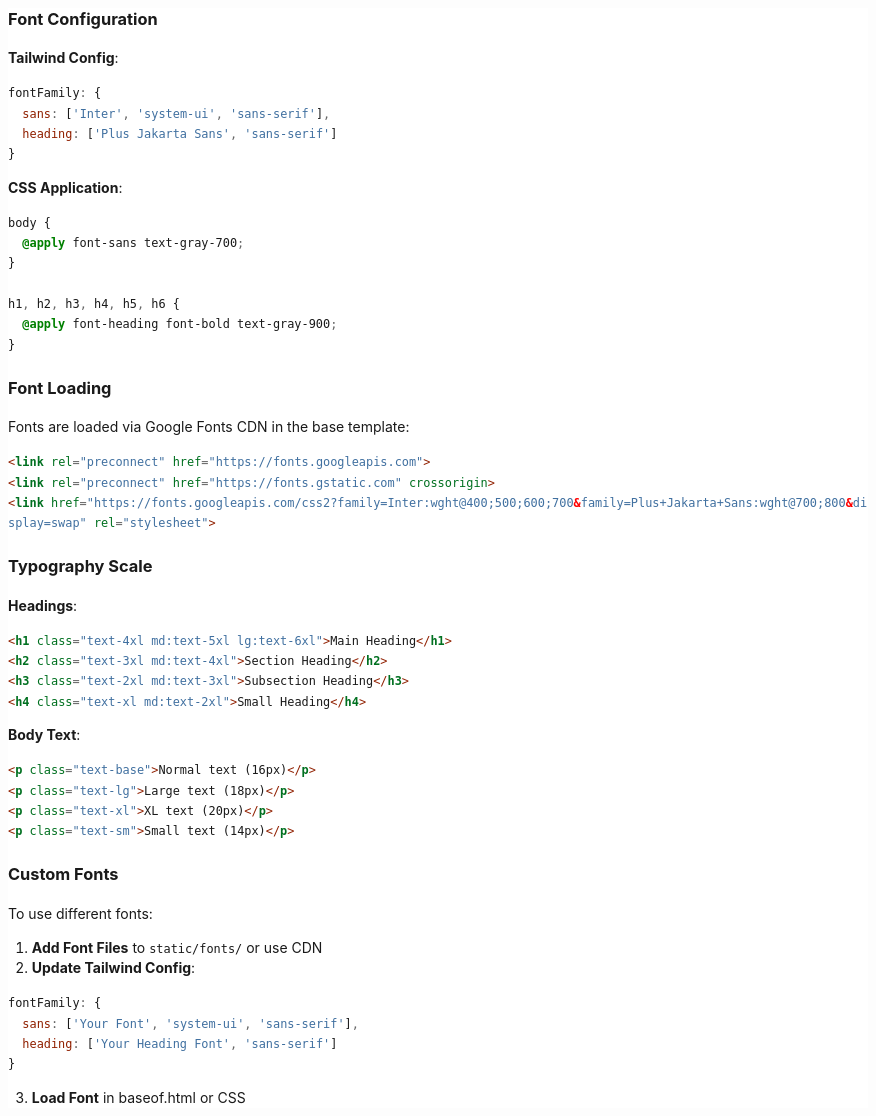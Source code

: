 ### Font Configuration

**Tailwind Config**:
```javascript
fontFamily: {
  sans: ['Inter', 'system-ui', 'sans-serif'],
  heading: ['Plus Jakarta Sans', 'sans-serif']
}
```

**CSS Application**:
```css
body {
  @apply font-sans text-gray-700;
}

h1, h2, h3, h4, h5, h6 {
  @apply font-heading font-bold text-gray-900;
}
```

### Font Loading

Fonts are loaded via Google Fonts CDN in the base template:

```html
<link rel="preconnect" href="https://fonts.googleapis.com">
<link rel="preconnect" href="https://fonts.gstatic.com" crossorigin>
<link href="https://fonts.googleapis.com/css2?family=Inter:wght@400;500;600;700&family=Plus+Jakarta+Sans:wght@700;800&display=swap" rel="stylesheet">
```

### Typography Scale

**Headings**:
```html
<h1 class="text-4xl md:text-5xl lg:text-6xl">Main Heading</h1>
<h2 class="text-3xl md:text-4xl">Section Heading</h2>
<h3 class="text-2xl md:text-3xl">Subsection Heading</h3>
<h4 class="text-xl md:text-2xl">Small Heading</h4>
```

**Body Text**:
```html
<p class="text-base">Normal text (16px)</p>
<p class="text-lg">Large text (18px)</p>
<p class="text-xl">XL text (20px)</p>
<p class="text-sm">Small text (14px)</p>
```

### Custom Fonts

To use different fonts:

1. **Add Font Files** to `static/fonts/` or use CDN
2. **Update Tailwind Config**:
```javascript
fontFamily: {
  sans: ['Your Font', 'system-ui', 'sans-serif'],
  heading: ['Your Heading Font', 'sans-serif']
}
```
3. **Load Font** in baseof.html or CSS
